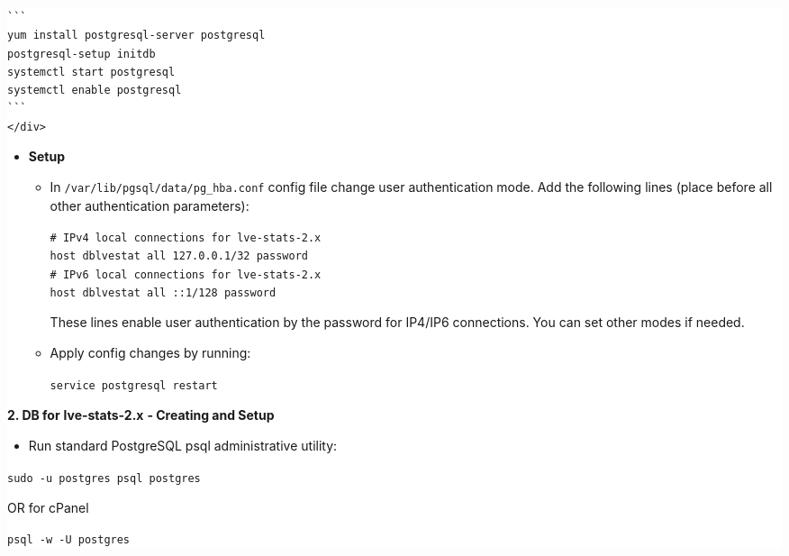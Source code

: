     ```
    yum install postgresql-server postgresql
    postgresql-setup initdb
    systemctl start postgresql
    systemctl enable postgresql
    ```
    </div>

* **Setup**

  * In <span class="notranslate">`/var/lib/pgsql/data/pg_hba.conf`</span> config file change user authentication mode. Add the following lines (place before all other authentication parameters):
  
    <div class="notranslate">

    ```
    # IPv4 local connections for lve-stats-2.x
    host dblvestat all 127.0.0.1/32 password
    # IPv6 local connections for lve-stats-2.x
    host dblvestat all ::1/128 password
    ```
    </div>
    
    These lines enable user authentication by the password for <span class="notranslate">IP4/IP6</span> connections. You can set other modes if needed.

  * Apply config changes by running:

    <div class="notranslate">

    ```
    service postgresql restart
    ```
    </div>


**2. DB for** <span class="notranslate">**lve-stats-2.x**</span> **- Creating and Setup**

* Run standard <span class="notranslate">PostgreSQL psql</span> administrative utility:

<div class="notranslate">

```
sudo -u postgres psql postgres 
```
</div>

OR for сPanel

<div class="notranslate">

```
psql -w -U postgres
```
</div>
